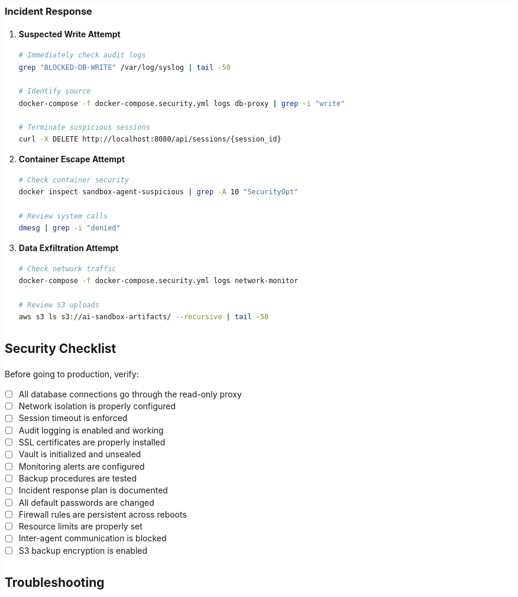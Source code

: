 ### Incident Response

1. **Suspected Write Attempt**
   ```bash
   # Immediately check audit logs
   grep "BLOCKED-DB-WRITE" /var/log/syslog | tail -50
   
   # Identify source
   docker-compose -f docker-compose.security.yml logs db-proxy | grep -i "write"
   
   # Terminate suspicious sessions
   curl -X DELETE http://localhost:8080/api/sessions/{session_id}
   ```

2. **Container Escape Attempt**
   ```bash
   # Check container security
   docker inspect sandbox-agent-suspicious | grep -A 10 "SecurityOpt"
   
   # Review system calls
   dmesg | grep -i "denied"
   ```

3. **Data Exfiltration Attempt**
   ```bash
   # Check network traffic
   docker-compose -f docker-compose.security.yml logs network-monitor
   
   # Review S3 uploads
   aws s3 ls s3://ai-sandbox-artifacts/ --recursive | tail -50
   ```

## Security Checklist

Before going to production, verify:

- [ ] All database connections go through the read-only proxy
- [ ] Network isolation is properly configured
- [ ] Session timeout is enforced
- [ ] Audit logging is enabled and working
- [ ] SSL certificates are properly installed
- [ ] Vault is initialized and unsealed
- [ ] Monitoring alerts are configured
- [ ] Backup procedures are tested
- [ ] Incident response plan is documented
- [ ] All default passwords are changed
- [ ] Firewall rules are persistent across reboots
- [ ] Resource limits are properly set
- [ ] Inter-agent communication is blocked
- [ ] S3 backup encryption is enabled

## Troubleshooting

